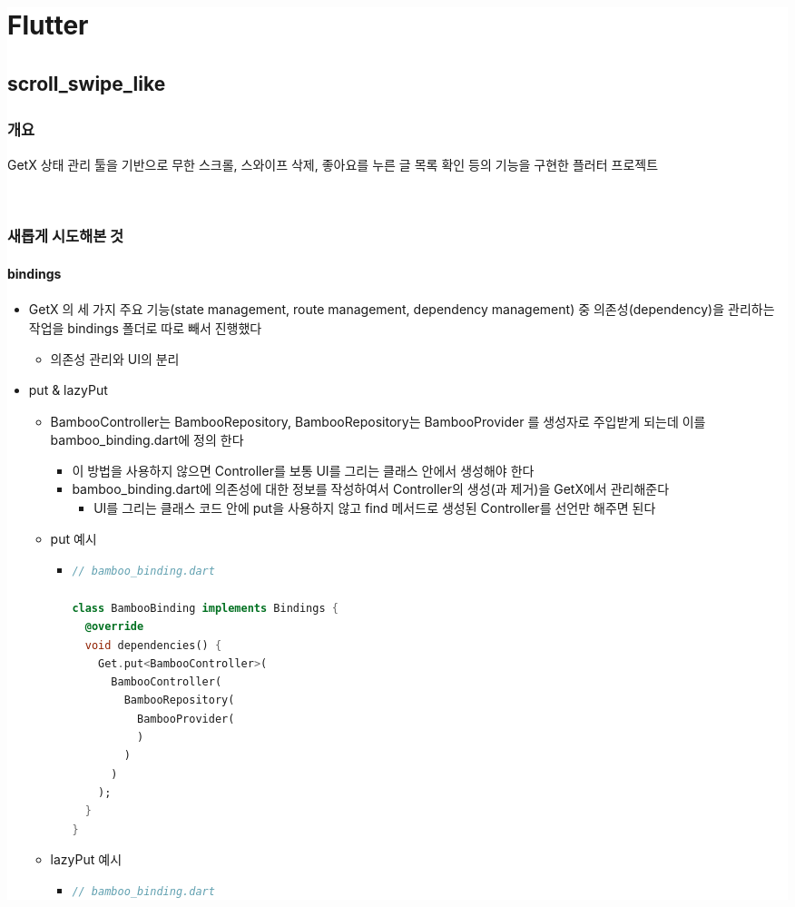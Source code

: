 # Flutter

## scroll_swipe_like

### 개요

GetX 상태 관리 툴을 기반으로 무한 스크롤, 스와이프 삭제, 좋아요를 누른 글 목록 확인 등의 기능을 구현한 플러터 프로젝트

<br>

### 새롭게 시도해본 것

#### bindings

- GetX 의 세 가지 주요 기능(state management, route management, dependency management) 중 의존성(dependency)을 관리하는 작업을 bindings 폴더로 따로 빼서 진행했다

  - 의존성 관리와 UI의 분리

- put & lazyPut

  - BambooController는 BambooRepository, BambooRepository는 BambooProvider 를 생성자로 주입받게 되는데 이를 bamboo_binding.dart에 정의 한다

    - 이 방법을 사용하지 않으면 Controller를 보통 UI를 그리는 클래스 안에서 생성해야 한다
    - bamboo_binding.dart에 의존성에 대한 정보를 작성하여서 Controller의 생성(과 제거)을 GetX에서 관리해준다
      - UI를 그리는 클래스 코드 안에 put을 사용하지 않고 find 메서드로 생성된 Controller를 선언만 해주면 된다

  - put 예시

    - ```dart
      // bamboo_binding.dart
      
      class BambooBinding implements Bindings {
        @override
        void dependencies() {
          Get.put<BambooController>(
            BambooController(
              BambooRepository(
                BambooProvider(
                )
              )
            )
          );
        }
      }
      ```

      

  - lazyPut 예시

    - ```dart
      // bamboo_binding.dart
      